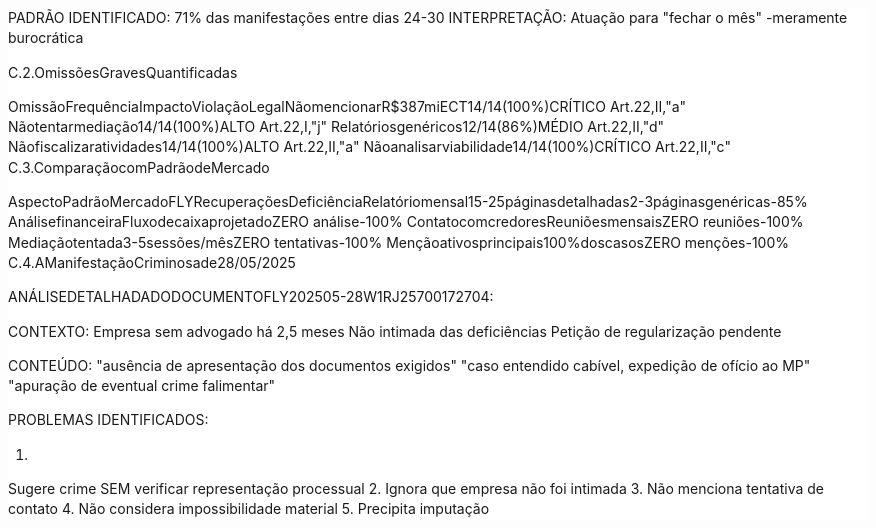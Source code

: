 PADRÃO
IDENTIFICADO:
71% das
manifestações entre
dias 24-30
INTERPRETAÇÃO:
Atuação para
"fechar o
mês" -meramente
burocrática

C.2.OmissõesGravesQuantificadas

OmissãoFrequênciaImpactoViolaçãoLegalNãomencionarR$387miECT14/14(100%)CRÍTICO Art.22,II,"a" Nãotentarmediação14/14(100%)ALTO Art.22,I,"j"
Relatóriosgenéricos12/14(86%)MÉDIO Art.22,II,"d" Nãofiscalizaratividades14/14(100%)ALTO Art.22,II,"a"
Nãoanalisarviabilidade14/14(100%)CRÍTICO Art.22,II,"c" C.3.ComparaçãocomPadrãodeMercado

AspectoPadrãoMercadoFLYRecuperaçõesDeficiênciaRelatóriomensal15-25páginasdetalhadas2-3páginasgenéricas-85% AnálisefinanceiraFluxodecaixaprojetadoZERO análise-100%
ContatocomcredoresReuniõesmensaisZERO reuniões-100% Mediaçãotentada3-5sessões/mêsZERO tentativas-100%
Mençãoativosprincipais100%doscasosZERO menções-100% C.4.AManifestaçãoCriminosade28/05/2025

ANÁLISEDETALHADADODOCUMENTOFLY202505-28W1RJ25700172704:

CONTEXTO:
Empresa sem
advogado há
2,5 meses
Não intimada
das deficiências
Petição de
regularização pendente

CONTEÚDO:
"ausência de
apresentação dos
documentos exigidos"
"caso entendido
cabível, expedição
de ofício
ao MP"
"apuração de
eventual crime
falimentar"

PROBLEMAS
IDENTIFICADOS:

1.
Sugere crime
SEM verificar
representação processual
2.
Ignora que
empresa não
foi intimada
3.
Não menciona
tentativa de
contato 4.
Não considera
impossibilidade material
5.
Precipita imputação